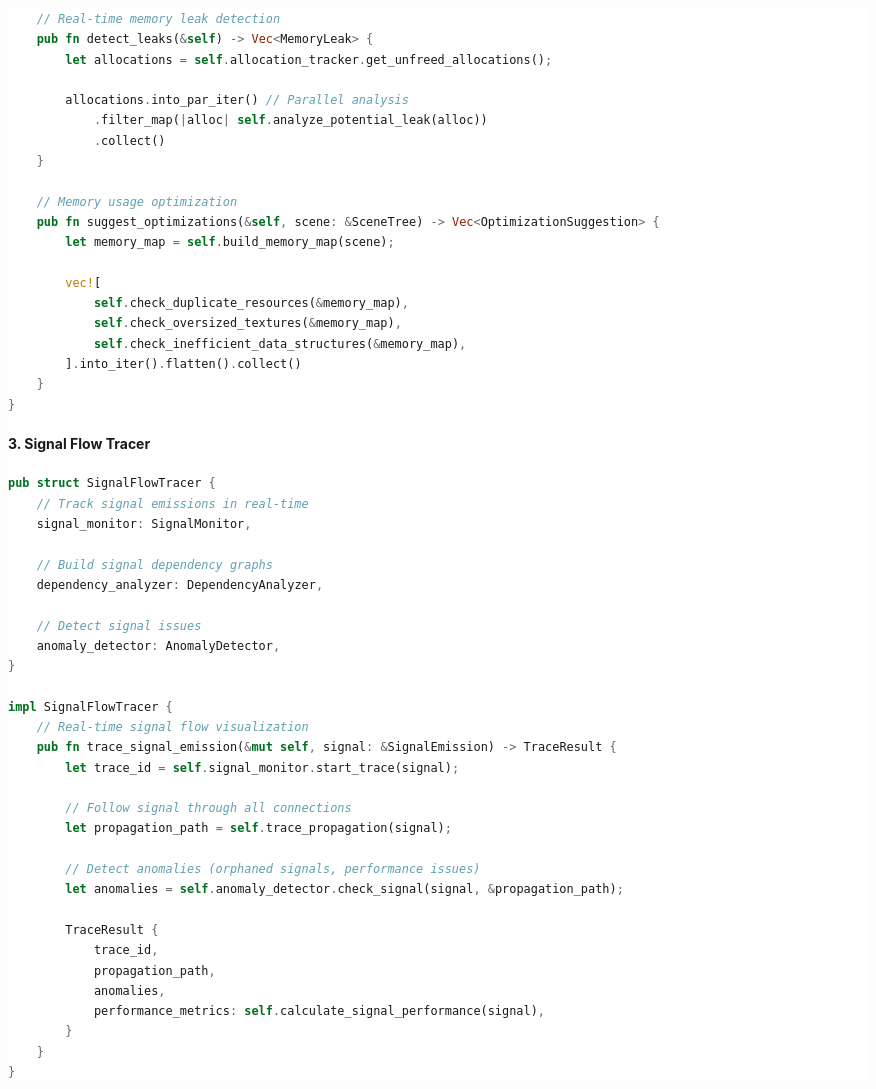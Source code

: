 ```rust
    // Real-time memory leak detection
    pub fn detect_leaks(&self) -> Vec<MemoryLeak> {
        let allocations = self.allocation_tracker.get_unfreed_allocations();
        
        allocations.into_par_iter() // Parallel analysis
            .filter_map(|alloc| self.analyze_potential_leak(alloc))
            .collect()
    }
    
    // Memory usage optimization
    pub fn suggest_optimizations(&self, scene: &SceneTree) -> Vec<OptimizationSuggestion> {
        let memory_map = self.build_memory_map(scene);
        
        vec![
            self.check_duplicate_resources(&memory_map),
            self.check_oversized_textures(&memory_map),
            self.check_inefficient_data_structures(&memory_map),
        ].into_iter().flatten().collect()
    }
}
```

#### 3. Signal Flow Tracer

```rust
pub struct SignalFlowTracer {
    // Track signal emissions in real-time
    signal_monitor: SignalMonitor,
    
    // Build signal dependency graphs
    dependency_analyzer: DependencyAnalyzer,
    
    // Detect signal issues
    anomaly_detector: AnomalyDetector,
}

impl SignalFlowTracer {
    // Real-time signal flow visualization
    pub fn trace_signal_emission(&mut self, signal: &SignalEmission) -> TraceResult {
        let trace_id = self.signal_monitor.start_trace(signal);
        
        // Follow signal through all connections
        let propagation_path = self.trace_propagation(signal);
        
        // Detect anomalies (orphaned signals, performance issues)
        let anomalies = self.anomaly_detector.check_signal(signal, &propagation_path);
        
        TraceResult {
            trace_id,
            propagation_path,
            anomalies,
            performance_metrics: self.calculate_signal_performance(signal),
        }
    }
}
```

